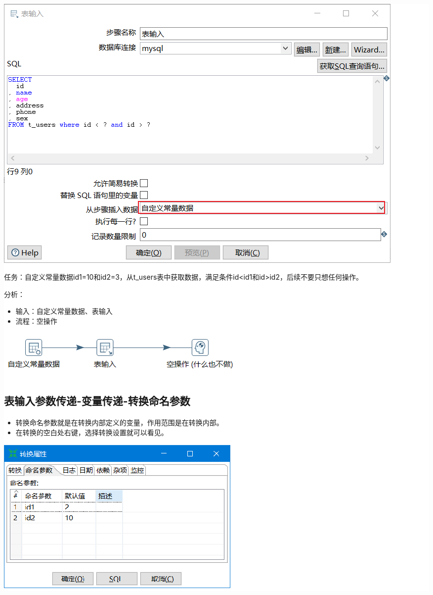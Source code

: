 ![image-20211224153427024](kettle.assets/image-20211224153427024.png)

任务：自定义常量数据id1=10和id2=3，从t_users表中获取数据，满足条件id<id1和id>id2，后续不要只想任何操作。

分析：

- 输入：自定义常量数据、表输入
- 流程：空操作

![image-20211224153524036](kettle.assets/image-20211224153524036.png)

## 表输入参数传递-变量传递-转换命名参数

- 转换命名参数就是在转换内部定义的变量，作用范围是在转换内部。
- 在转换的空白处右键，选择转换设置就可以看见。

![image-20211224155156612](kettle.assets/image-20211224155156612.png)
